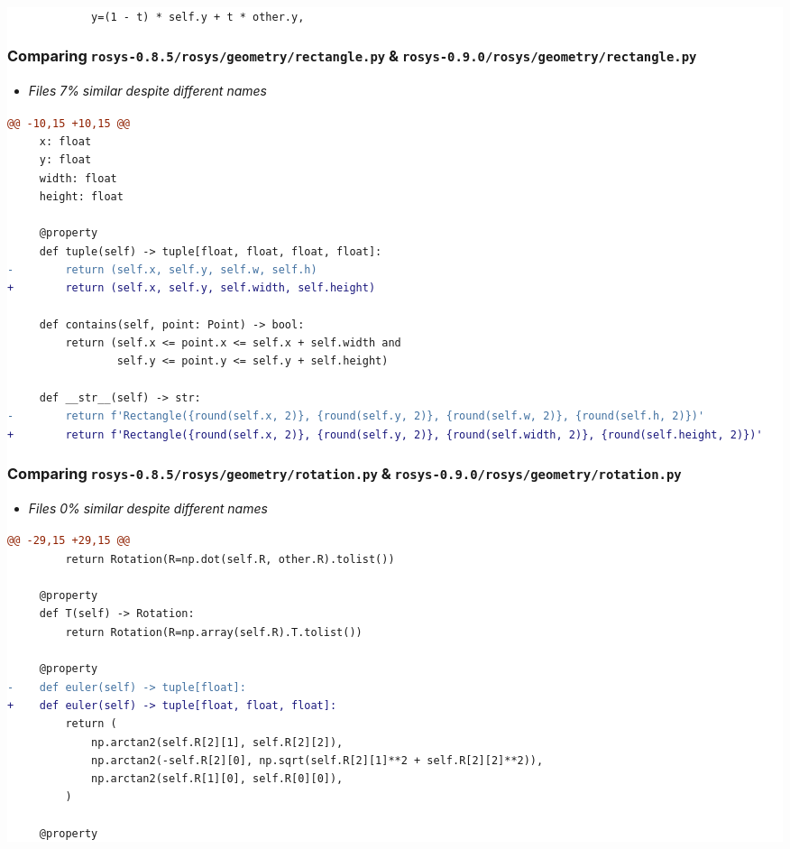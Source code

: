 ```diff
             y=(1 - t) * self.y + t * other.y,
```

### Comparing `rosys-0.8.5/rosys/geometry/rectangle.py` & `rosys-0.9.0/rosys/geometry/rectangle.py`

 * *Files 7% similar despite different names*

```diff
@@ -10,15 +10,15 @@
     x: float
     y: float
     width: float
     height: float
 
     @property
     def tuple(self) -> tuple[float, float, float, float]:
-        return (self.x, self.y, self.w, self.h)
+        return (self.x, self.y, self.width, self.height)
 
     def contains(self, point: Point) -> bool:
         return (self.x <= point.x <= self.x + self.width and
                 self.y <= point.y <= self.y + self.height)
 
     def __str__(self) -> str:
-        return f'Rectangle({round(self.x, 2)}, {round(self.y, 2)}, {round(self.w, 2)}, {round(self.h, 2)})'
+        return f'Rectangle({round(self.x, 2)}, {round(self.y, 2)}, {round(self.width, 2)}, {round(self.height, 2)})'
```

### Comparing `rosys-0.8.5/rosys/geometry/rotation.py` & `rosys-0.9.0/rosys/geometry/rotation.py`

 * *Files 0% similar despite different names*

```diff
@@ -29,15 +29,15 @@
         return Rotation(R=np.dot(self.R, other.R).tolist())
 
     @property
     def T(self) -> Rotation:
         return Rotation(R=np.array(self.R).T.tolist())
 
     @property
-    def euler(self) -> tuple[float]:
+    def euler(self) -> tuple[float, float, float]:
         return (
             np.arctan2(self.R[2][1], self.R[2][2]),
             np.arctan2(-self.R[2][0], np.sqrt(self.R[2][1]**2 + self.R[2][2]**2)),
             np.arctan2(self.R[1][0], self.R[0][0]),
         )
 
     @property
```
